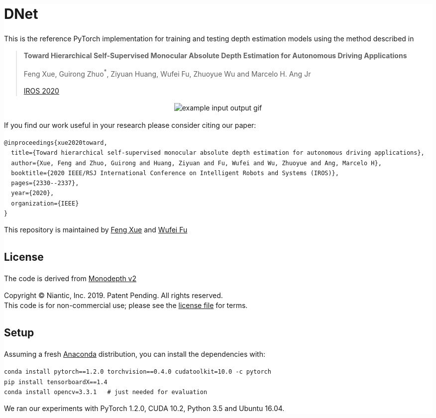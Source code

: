 # DNet

This is the reference PyTorch implementation for training and testing depth estimation models using the method described in

> **Toward Hierarchical Self-Supervised Monocular Absolute Depth Estimation for Autonomous Driving Applications**
>
> Feng Xue, Guirong Zhuo<sup>\*</sup>, Ziyuan Huang, Wufei Fu, Zhuoyue Wu and Marcelo H. Ang Jr
>
> [IROS 2020](https://ieeexplore.ieee.org/document/9340802)

<p align="center">
  <img src="assets/demo.gif" alt="example input output gif" width="800" />
</p>


If you find our work useful in your research please consider citing our paper:

```
@inproceedings{xue2020toward,
  title={Toward hierarchical self-supervised monocular absolute depth estimation for autonomous driving applications},
  author={Xue, Feng and Zhuo, Guirong and Huang, Ziyuan and Fu, Wufei and Wu, Zhuoyue and Ang, Marcelo H},
  booktitle={2020 IEEE/RSJ International Conference on Intelligent Robots and Systems (IROS)},
  pages={2330--2337},
  year={2020},
  organization={IEEE}
}
```

This repository is maintained by [Feng Xue](https://github.com/josephxue) and [Wufei Fu](https://github.com/fwf-lernen)


## License

The code is derived from [Monodepth v2](https://github.com/nianticlabs/monodepth2)

Copyright © Niantic, Inc. 2019. Patent Pending. All rights reserved.  
This code is for non-commercial use; please see the [license file](LICENSE) for terms.


## Setup

Assuming a fresh [Anaconda](https://www.anaconda.com/download/) distribution, you can install the dependencies with:
```shell
conda install pytorch==1.2.0 torchvision==0.4.0 cudatoolkit=10.0 -c pytorch
pip install tensorboardX==1.4
conda install opencv=3.3.1   # just needed for evaluation
```
We ran our experiments with PyTorch 1.2.0, CUDA 10.2, Python 3.5 and Ubuntu 16.04.
